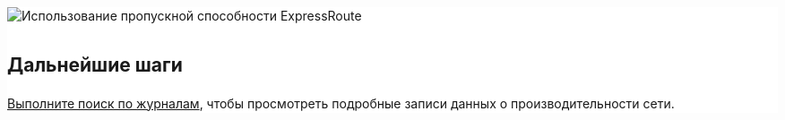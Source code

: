 ![Использование пропускной способности ExpressRoute](media/network-performance-monitor-expressroute/expressroute-peak-utilization.png)

 

## <a name="next-steps"></a>Дальнейшие шаги
[Выполните поиск по журналам](../logs/log-query-overview.md), чтобы просмотреть подробные записи данных о производительности сети.

